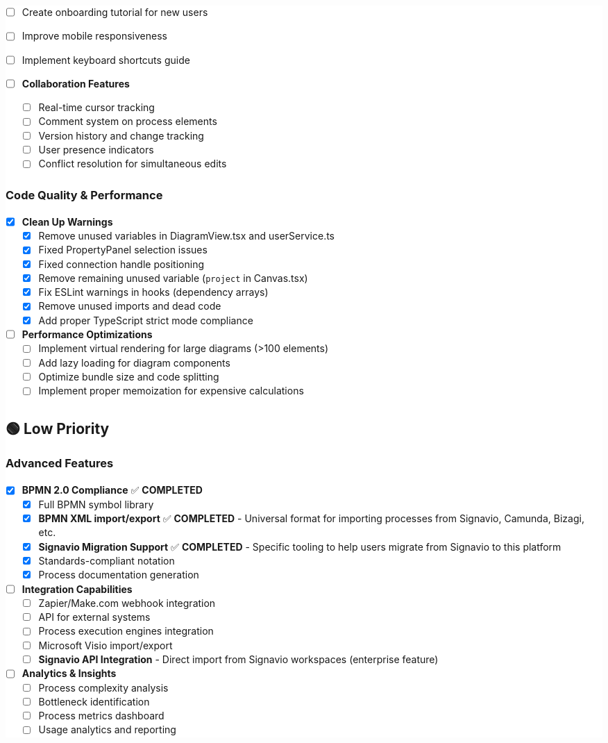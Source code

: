   - [ ] Create onboarding tutorial for new users
  - [ ] Improve mobile responsiveness
  - [ ] Implement keyboard shortcuts guide

- [ ] **Collaboration Features**
  - [ ] Real-time cursor tracking
  - [ ] Comment system on process elements
  - [ ] Version history and change tracking
  - [ ] User presence indicators
  - [ ] Conflict resolution for simultaneous edits

### Code Quality & Performance
- [x] **Clean Up Warnings**
  - [x] Remove unused variables in DiagramView.tsx and userService.ts
  - [x] Fixed PropertyPanel selection issues
  - [x] Fixed connection handle positioning
  - [x] Remove remaining unused variable (`project` in Canvas.tsx)
  - [x] Fix ESLint warnings in hooks (dependency arrays)
  - [x] Remove unused imports and dead code
  - [x] Add proper TypeScript strict mode compliance

- [ ] **Performance Optimizations**
  - [ ] Implement virtual rendering for large diagrams (>100 elements)
  - [ ] Add lazy loading for diagram components
  - [ ] Optimize bundle size and code splitting
  - [ ] Implement proper memoization for expensive calculations

## 🟢 Low Priority

### Advanced Features
- [x] **BPMN 2.0 Compliance** ✅ **COMPLETED**
  - [x] Full BPMN symbol library
  - [x] **BPMN XML import/export** ✅ **COMPLETED** - Universal format for importing processes from Signavio, Camunda, Bizagi, etc.
  - [x] **Signavio Migration Support** ✅ **COMPLETED** - Specific tooling to help users migrate from Signavio to this platform
  - [x] Standards-compliant notation
  - [x] Process documentation generation

- [ ] **Integration Capabilities**
  - [ ] Zapier/Make.com webhook integration
  - [ ] API for external systems
  - [ ] Process execution engines integration
  - [ ] Microsoft Visio import/export
  - [ ] **Signavio API Integration** - Direct import from Signavio workspaces (enterprise feature)

- [ ] **Analytics & Insights**
  - [ ] Process complexity analysis
  - [ ] Bottleneck identification
  - [ ] Process metrics dashboard
  - [ ] Usage analytics and reporting
